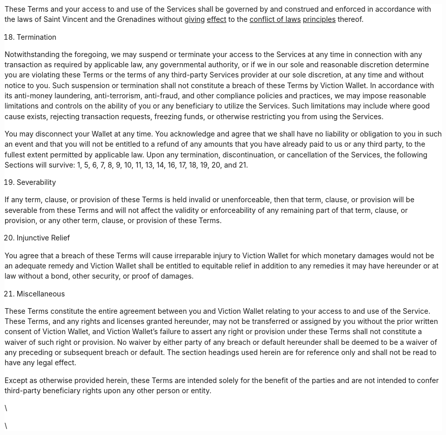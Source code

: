 These Terms and your access to and use of the Services shall be governed by and construed and enforced in accordance with the laws of Saint Vincent and the Grenadines without [giving](https://www.lawinsider.com/clause/giving) [effect](https://www.lawinsider.com/clause/effect) to the [conflict of laws](https://www.lawinsider.com/clause/conflict-of-laws) [principles](https://www.lawinsider.com/clause/principles) thereof.

18. Termination

Notwithstanding the foregoing, we may suspend or terminate your access to the Services at any time in connection with any transaction as required by applicable law, any governmental authority, or if we in our sole and reasonable discretion determine you are violating these Terms or the terms of any third-party Services provider at our sole discretion, at any time and without notice to you. Such suspension or termination shall not constitute a breach of these Terms by Viction Wallet. In accordance with its anti-money laundering, anti-terrorism, anti-fraud, and other compliance policies and practices, we may impose reasonable limitations and controls on the ability of you or any beneficiary to utilize the Services. Such limitations may include where good cause exists, rejecting transaction requests, freezing funds, or otherwise restricting you from using the Services.

You may disconnect your Wallet at any time. You acknowledge and agree that we shall have no liability or obligation to you in such an event and that you will not be entitled to a refund of any amounts that you have already paid to us or any third party, to the fullest extent permitted by applicable law. Upon any termination, discontinuation, or cancellation of the Services, the following Sections will survive: 1, 5, 6, 7, 8, 9, 10, 11, 13, 14, 16, 17, 18, 19, 20, and 21.&#x20;

19. Severability

If any term, clause, or provision of these Terms is held invalid or unenforceable, then that term, clause, or provision will be severable from these Terms and will not affect the validity or enforceability of any remaining part of that term, clause, or provision, or any other term, clause, or provision of these Terms.

20. Injunctive Relief

You agree that a breach of these Terms will cause irreparable injury to Viction Wallet for which monetary damages would not be an adequate remedy and Viction Wallet shall be entitled to equitable relief in addition to any remedies it may have hereunder or at law without a bond, other security, or proof of damages.

21. Miscellaneous

These Terms constitute the entire agreement between you and Viction Wallet relating to your access to and use of the Service. These Terms, and any rights and licenses granted hereunder, may not be transferred or assigned by you without the prior written consent of Viction Wallet, and Viction Wallet’s failure to assert any right or provision under these Terms shall not constitute a waiver of such right or provision. No waiver by either party of any breach or default hereunder shall be deemed to be a waiver of any preceding or subsequent breach or default. The section headings used herein are for reference only and shall not be read to have any legal effect.

Except as otherwise provided herein, these Terms are intended solely for the benefit of the parties and are not intended to confer third-party beneficiary rights upon any other person or entity.

\


&#x20;

\
